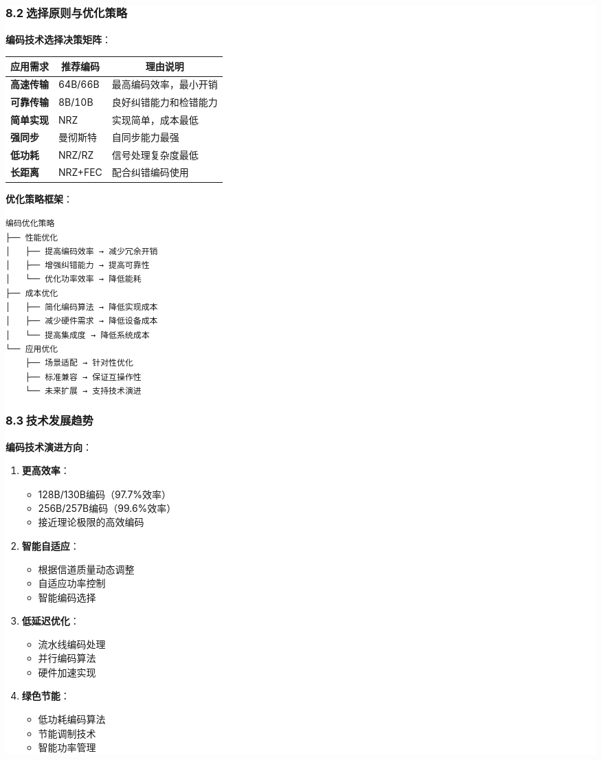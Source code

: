 ### 8.2 选择原则与优化策略

**编码技术选择决策矩阵**：

| 应用需求 | 推荐编码 | 理由说明 |
|----------|----------|----------|
| **高速传输** | 64B/66B | 最高编码效率，最小开销 |
| **可靠传输** | 8B/10B | 良好纠错能力和检错能力 |
| **简单实现** | NRZ | 实现简单，成本最低 |
| **强同步** | 曼彻斯特 | 自同步能力最强 |
| **低功耗** | NRZ/RZ | 信号处理复杂度最低 |
| **长距离** | NRZ+FEC | 配合纠错编码使用 |

**优化策略框架**：

```
编码优化策略
├── 性能优化
│   ├── 提高编码效率 → 减少冗余开销
│   ├── 增强纠错能力 → 提高可靠性
│   └── 优化功率效率 → 降低能耗
├── 成本优化
│   ├── 简化编码算法 → 降低实现成本
│   ├── 减少硬件需求 → 降低设备成本
│   └── 提高集成度 → 降低系统成本
└── 应用优化
    ├── 场景适配 → 针对性优化
    ├── 标准兼容 → 保证互操作性
    └── 未来扩展 → 支持技术演进
```

### 8.3 技术发展趋势

**编码技术演进方向**：

1. **更高效率**：
   - 128B/130B编码（97.7%效率）
   - 256B/257B编码（99.6%效率）
   - 接近理论极限的高效编码

2. **智能自适应**：
   - 根据信道质量动态调整
   - 自适应功率控制
   - 智能编码选择

3. **低延迟优化**：
   - 流水线编码处理
   - 并行编码算法
   - 硬件加速实现

4. **绿色节能**：
   - 低功耗编码算法
   - 节能调制技术
   - 智能功率管理

 